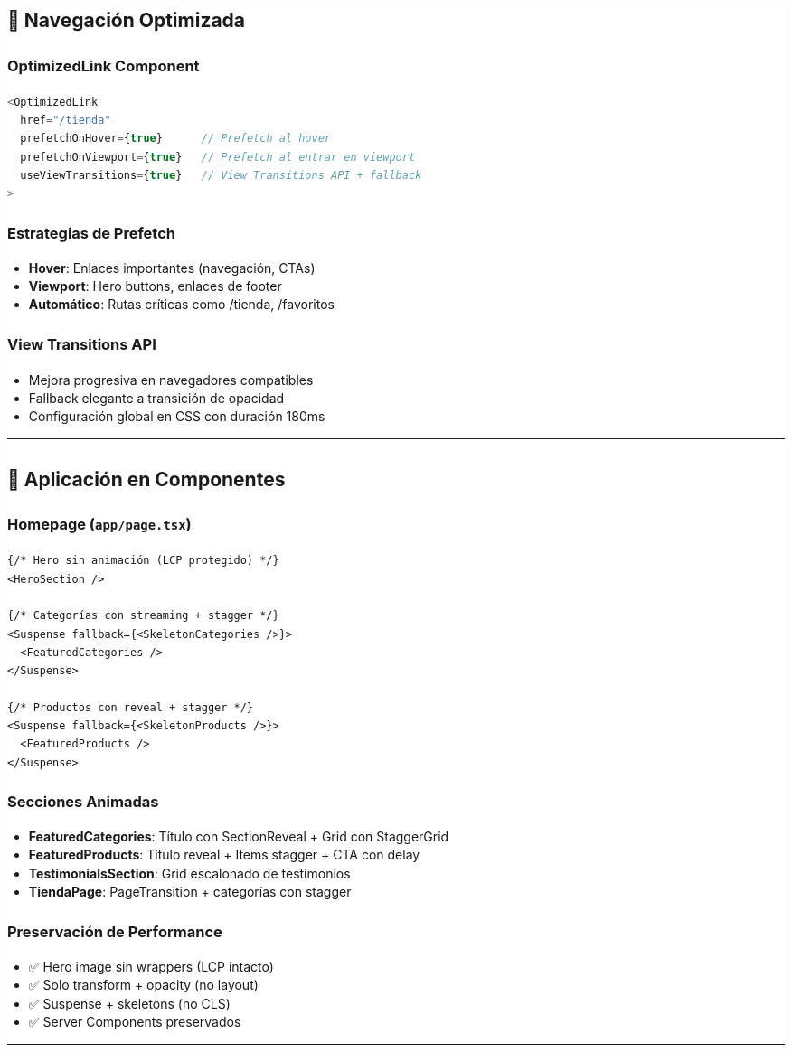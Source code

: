 
## 🚀 Navegación Optimizada

### **OptimizedLink Component**
```typescript
<OptimizedLink 
  href="/tienda"
  prefetchOnHover={true}      // Prefetch al hover
  prefetchOnViewport={true}   // Prefetch al entrar en viewport  
  useViewTransitions={true}   // View Transitions API + fallback
>
```

### **Estrategias de Prefetch**
- **Hover**: Enlaces importantes (navegación, CTAs)
- **Viewport**: Hero buttons, enlaces de footer
- **Automático**: Rutas críticas como /tienda, /favoritos

### **View Transitions API**
- Mejora progresiva en navegadores compatibles
- Fallback elegante a transición de opacidad
- Configuración global en CSS con duración 180ms

---

## 🎨 Aplicación en Componentes

### **Homepage** (`app/page.tsx`)
```tsx
{/* Hero sin animación (LCP protegido) */}
<HeroSection />

{/* Categorías con streaming + stagger */}
<Suspense fallback={<SkeletonCategories />}>
  <FeaturedCategories />
</Suspense>

{/* Productos con reveal + stagger */}
<Suspense fallback={<SkeletonProducts />}>
  <FeaturedProducts />
</Suspense>
```

### **Secciones Animadas**
- **FeaturedCategories**: Título con SectionReveal + Grid con StaggerGrid
- **FeaturedProducts**: Título reveal + Items stagger + CTA con delay
- **TestimonialsSection**: Grid escalonado de testimonios
- **TiendaPage**: PageTransition + categorías con stagger

### **Preservación de Performance**
- ✅ Hero image sin wrappers (LCP intacto)
- ✅ Solo transform + opacity (no layout)
- ✅ Suspense + skeletons (no CLS)
- ✅ Server Components preservados

---